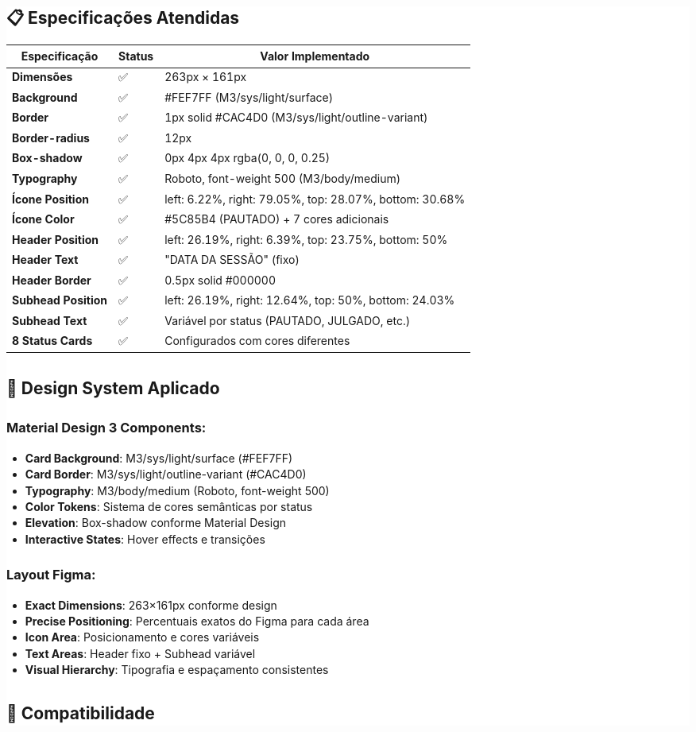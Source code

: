 ## 📋 Especificações Atendidas

| Especificação        | Status | Valor Implementado                                      |
| -------------------- | ------ | ------------------------------------------------------- |
| **Dimensões**        | ✅     | 263px × 161px                                           |
| **Background**       | ✅     | #FEF7FF (M3/sys/light/surface)                          |
| **Border**           | ✅     | 1px solid #CAC4D0 (M3/sys/light/outline-variant)        |
| **Border-radius**    | ✅     | 12px                                                    |
| **Box-shadow**       | ✅     | 0px 4px 4px rgba(0, 0, 0, 0.25)                         |
| **Typography**       | ✅     | Roboto, font-weight 500 (M3/body/medium)                |
| **Ícone Position**   | ✅     | left: 6.22%, right: 79.05%, top: 28.07%, bottom: 30.68% |
| **Ícone Color**      | ✅     | #5C85B4 (PAUTADO) + 7 cores adicionais                  |
| **Header Position**  | ✅     | left: 26.19%, right: 6.39%, top: 23.75%, bottom: 50%    |
| **Header Text**      | ✅     | "DATA DA SESSÃO" (fixo)                                 |
| **Header Border**    | ✅     | 0.5px solid #000000                                     |
| **Subhead Position** | ✅     | left: 26.19%, right: 12.64%, top: 50%, bottom: 24.03%   |
| **Subhead Text**     | ✅     | Variável por status (PAUTADO, JULGADO, etc.)            |
| **8 Status Cards**   | ✅     | Configurados com cores diferentes                       |

## 🎨 Design System Aplicado

### Material Design 3 Components:

-   **Card Background**: M3/sys/light/surface (#FEF7FF)
-   **Card Border**: M3/sys/light/outline-variant (#CAC4D0)
-   **Typography**: M3/body/medium (Roboto, font-weight 500)
-   **Color Tokens**: Sistema de cores semânticas por status
-   **Elevation**: Box-shadow conforme Material Design
-   **Interactive States**: Hover effects e transições

### Layout Figma:

-   **Exact Dimensions**: 263×161px conforme design
-   **Precise Positioning**: Percentuais exatos do Figma para cada área
-   **Icon Area**: Posicionamento e cores variáveis
-   **Text Areas**: Header fixo + Subhead variável
-   **Visual Hierarchy**: Tipografia e espaçamento consistentes

## 🔄 Compatibilidade
